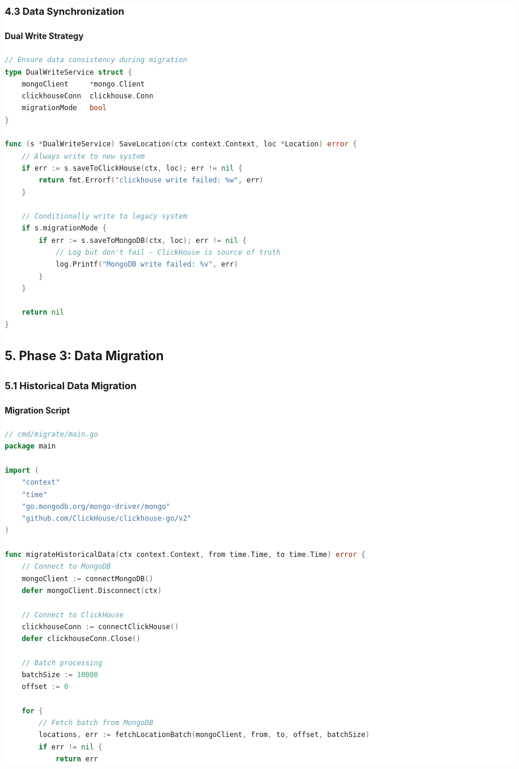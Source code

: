 ### 4.3 Data Synchronization

#### Dual Write Strategy
```go
// Ensure data consistency during migration
type DualWriteService struct {
    mongoClient     *mongo.Client
    clickhouseConn  clickhouse.Conn
    migrationMode   bool
}

func (s *DualWriteService) SaveLocation(ctx context.Context, loc *Location) error {
    // Always write to new system
    if err := s.saveToClickHouse(ctx, loc); err != nil {
        return fmt.Errorf("clickhouse write failed: %w", err)
    }
    
    // Conditionally write to legacy system
    if s.migrationMode {
        if err := s.saveToMongoDB(ctx, loc); err != nil {
            // Log but don't fail - ClickHouse is source of truth
            log.Printf("MongoDB write failed: %v", err)
        }
    }
    
    return nil
}
```

## 5. Phase 3: Data Migration

### 5.1 Historical Data Migration

#### Migration Script
```go
// cmd/migrate/main.go
package main

import (
    "context"
    "time"
    "go.mongodb.org/mongo-driver/mongo"
    "github.com/ClickHouse/clickhouse-go/v2"
)

func migrateHistoricalData(ctx context.Context, from time.Time, to time.Time) error {
    // Connect to MongoDB
    mongoClient := connectMongoDB()
    defer mongoClient.Disconnect(ctx)
    
    // Connect to ClickHouse
    clickhouseConn := connectClickHouse()
    defer clickhouseConn.Close()
    
    // Batch processing
    batchSize := 10000
    offset := 0
    
    for {
        // Fetch batch from MongoDB
        locations, err := fetchLocationBatch(mongoClient, from, to, offset, batchSize)
        if err != nil {
            return err
```